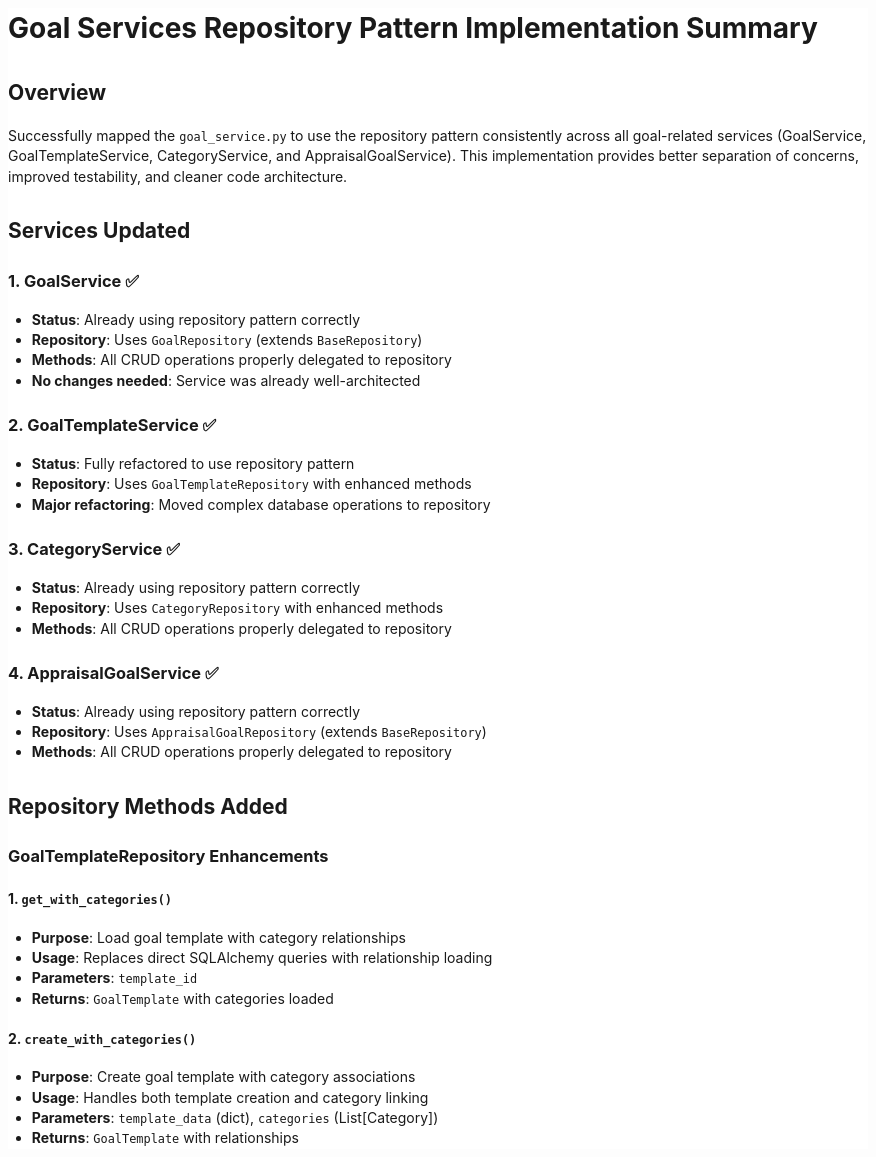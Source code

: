 # Goal Services Repository Pattern Implementation Summary

## Overview

Successfully mapped the `goal_service.py` to use the repository pattern consistently across all goal-related services (GoalService, GoalTemplateService, CategoryService, and AppraisalGoalService). This implementation provides better separation of concerns, improved testability, and cleaner code architecture.

## Services Updated

### 1. GoalService ✅

- **Status**: Already using repository pattern correctly
- **Repository**: Uses `GoalRepository` (extends `BaseRepository`)
- **Methods**: All CRUD operations properly delegated to repository
- **No changes needed**: Service was already well-architected

### 2. GoalTemplateService ✅

- **Status**: Fully refactored to use repository pattern
- **Repository**: Uses `GoalTemplateRepository` with enhanced methods
- **Major refactoring**: Moved complex database operations to repository

### 3. CategoryService ✅

- **Status**: Already using repository pattern correctly
- **Repository**: Uses `CategoryRepository` with enhanced methods
- **Methods**: All CRUD operations properly delegated to repository

### 4. AppraisalGoalService ✅

- **Status**: Already using repository pattern correctly
- **Repository**: Uses `AppraisalGoalRepository` (extends `BaseRepository`)
- **Methods**: All CRUD operations properly delegated to repository

## Repository Methods Added

### GoalTemplateRepository Enhancements

#### 1. `get_with_categories()`

- **Purpose**: Load goal template with category relationships
- **Usage**: Replaces direct SQLAlchemy queries with relationship loading
- **Parameters**: `template_id`
- **Returns**: `GoalTemplate` with categories loaded

#### 2. `create_with_categories()`

- **Purpose**: Create goal template with category associations
- **Usage**: Handles both template creation and category linking
- **Parameters**: `template_data` (dict), `categories` (List[Category])
- **Returns**: `GoalTemplate` with relationships
